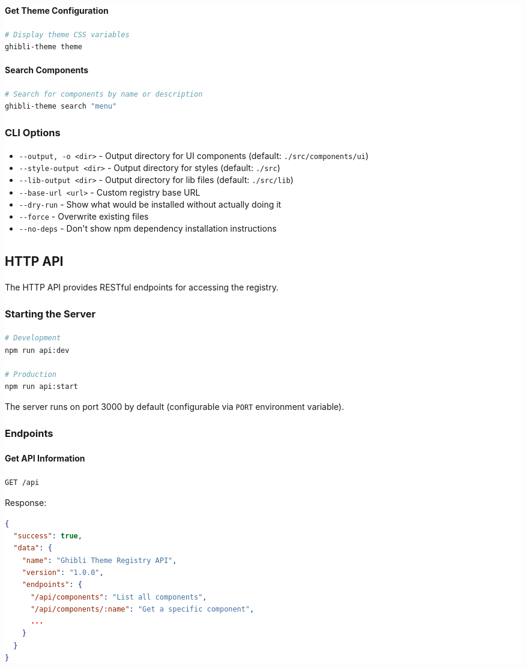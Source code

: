 #### Get Theme Configuration

```bash
# Display theme CSS variables
ghibli-theme theme
```

#### Search Components

```bash
# Search for components by name or description
ghibli-theme search "menu"
```

### CLI Options

- `--output, -o <dir>` - Output directory for UI components (default: `./src/components/ui`)
- `--style-output <dir>` - Output directory for styles (default: `./src`)
- `--lib-output <dir>` - Output directory for lib files (default: `./src/lib`)
- `--base-url <url>` - Custom registry base URL
- `--dry-run` - Show what would be installed without actually doing it
- `--force` - Overwrite existing files
- `--no-deps` - Don't show npm dependency installation instructions

## HTTP API

The HTTP API provides RESTful endpoints for accessing the registry.

### Starting the Server

```bash
# Development
npm run api:dev

# Production
npm run api:start
```

The server runs on port 3000 by default (configurable via `PORT` environment variable).

### Endpoints

#### Get API Information
```http
GET /api
```

Response:
```json
{
  "success": true,
  "data": {
    "name": "Ghibli Theme Registry API",
    "version": "1.0.0",
    "endpoints": {
      "/api/components": "List all components",
      "/api/components/:name": "Get a specific component",
      ...
    }
  }
}
```
